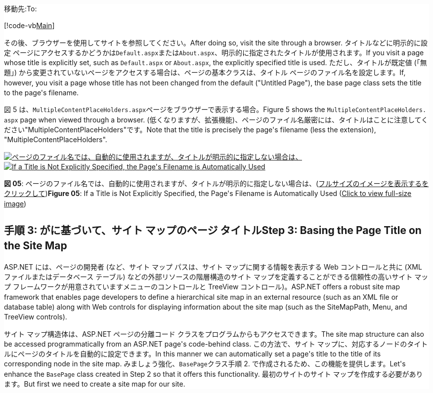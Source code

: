 <span data-ttu-id="e6188-224">移動先:</span><span class="sxs-lookup"><span data-stu-id="e6188-224">To:</span></span>


[!code-vb[Main](specifying-the-title-meta-tags-and-other-html-headers-in-the-master-page-vb/samples/sample8.vb)]

<span data-ttu-id="e6188-225">その後、ブラウザーを使用してサイトを参照してください。</span><span class="sxs-lookup"><span data-stu-id="e6188-225">After doing so, visit the site through a browser.</span></span> <span data-ttu-id="e6188-226">タイトルなどに明示的に設定 ページにアクセスするかどうかは`Default.aspx`または`About.aspx`、明示的に指定されたタイトルが使用されます。</span><span class="sxs-lookup"><span data-stu-id="e6188-226">If you visit a page whose title is explicitly set, such as `Default.aspx` or `About.aspx`, the explicitly specified title is used.</span></span> <span data-ttu-id="e6188-227">ただし、タイトルが既定値 (「無題」) から変更されていないページをアクセスする場合は、ページの基本クラスは、タイトル ページのファイル名を設定します。</span><span class="sxs-lookup"><span data-stu-id="e6188-227">If, however, you visit a page whose title has not been changed from the default ("Untitled Page"), the base page class sets the title to the page's filename.</span></span>

<span data-ttu-id="e6188-228">図 5 は、`MultipleContentPlaceHolders.aspx`ページをブラウザーで表示する場合。</span><span class="sxs-lookup"><span data-stu-id="e6188-228">Figure 5 shows the `MultipleContentPlaceHolders.aspx` page when viewed through a browser.</span></span> <span data-ttu-id="e6188-229">(低くなりますが、拡張機能)、ページのファイル名厳密には、タイトルはことに注意してください"MultipleContentPlaceHolders"です。</span><span class="sxs-lookup"><span data-stu-id="e6188-229">Note that the title is precisely the page's filename (less the extension), "MultipleContentPlaceHolders".</span></span>


<span data-ttu-id="e6188-230">[![ページのファイル名では、自動的に使用されますが、タイトルが明示的に指定しない場合は、](specifying-the-title-meta-tags-and-other-html-headers-in-the-master-page-vb/_static/image6.png)](specifying-the-title-meta-tags-and-other-html-headers-in-the-master-page-vb/_static/image5.png)</span><span class="sxs-lookup"><span data-stu-id="e6188-230">[![If a Title is Not Explicitly Specified, the Page's Filename is Automatically Used](specifying-the-title-meta-tags-and-other-html-headers-in-the-master-page-vb/_static/image6.png)](specifying-the-title-meta-tags-and-other-html-headers-in-the-master-page-vb/_static/image5.png)</span></span>

<span data-ttu-id="e6188-231">**図 05**: ページのファイル名では、自動的に使用されますが、タイトルが明示的に指定しない場合は、([フルサイズのイメージを表示するをクリックして](specifying-the-title-meta-tags-and-other-html-headers-in-the-master-page-vb/_static/image7.png))</span><span class="sxs-lookup"><span data-stu-id="e6188-231">**Figure 05**: If a Title is Not Explicitly Specified, the Page's Filename is Automatically Used  ([Click to view full-size image](specifying-the-title-meta-tags-and-other-html-headers-in-the-master-page-vb/_static/image7.png))</span></span>


## <a name="step-3-basing-the-page-title-on-the-site-map"></a><span data-ttu-id="e6188-232">手順 3: がに基づいて、サイト マップのページ タイトル</span><span class="sxs-lookup"><span data-stu-id="e6188-232">Step 3: Basing the Page Title on the Site Map</span></span>

<span data-ttu-id="e6188-233">ASP.NET には、ページの開発者 (など、サイト マップ パスは、サイト マップに関する情報を表示する Web コントロールと共に (XML ファイルまたはデータベース テーブル) などの外部リソースの階層構造のサイト マップを定義することができる信頼性の高いサイト マップ フレームワークが用意されていますメニューのコントロールと TreeView コントロール)。</span><span class="sxs-lookup"><span data-stu-id="e6188-233">ASP.NET offers a robust site map framework that enables page developers to define a hierarchical site map in an external resource (such as an XML file or database table) along with Web controls for displaying information about the site map (such as the SiteMapPath, Menu, and TreeView controls).</span></span>

<span data-ttu-id="e6188-234">サイト マップ構造体は、ASP.NET ページの分離コード クラスをプログラムからもアクセスできます。</span><span class="sxs-lookup"><span data-stu-id="e6188-234">The site map structure can also be accessed programmatically from an ASP.NET page's code-behind class.</span></span> <span data-ttu-id="e6188-235">この方法で、サイト マップに、対応するノードのタイトルにページのタイトルを自動的に設定できます。</span><span class="sxs-lookup"><span data-stu-id="e6188-235">In this manner we can automatically set a page's title to the title of its corresponding node in the site map.</span></span> <span data-ttu-id="e6188-236">みましょう強化、`BasePage`クラス手順 2. で作成されるため、この機能を提供します。</span><span class="sxs-lookup"><span data-stu-id="e6188-236">Let's enhance the `BasePage` class created in Step 2 so that it offers this functionality.</span></span> <span data-ttu-id="e6188-237">最初のサイトのサイト マップを作成する必要があります。</span><span class="sxs-lookup"><span data-stu-id="e6188-237">But first we need to create a site map for our site.</span></span>
